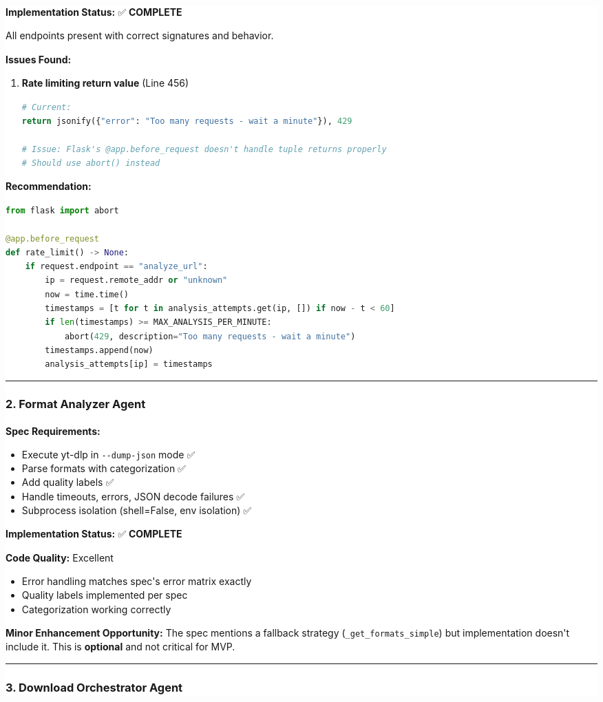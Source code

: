 **Implementation Status:** ✅ **COMPLETE**

All endpoints present with correct signatures and behavior.

**Issues Found:**
1. **Rate limiting return value** (Line 456)
   ```python
   # Current:
   return jsonify({"error": "Too many requests - wait a minute"}), 429
   
   # Issue: Flask's @app.before_request doesn't handle tuple returns properly
   # Should use abort() instead
   ```

**Recommendation:**
```python
from flask import abort

@app.before_request
def rate_limit() -> None:
    if request.endpoint == "analyze_url":
        ip = request.remote_addr or "unknown"
        now = time.time()
        timestamps = [t for t in analysis_attempts.get(ip, []) if now - t < 60]
        if len(timestamps) >= MAX_ANALYSIS_PER_MINUTE:
            abort(429, description="Too many requests - wait a minute")
        timestamps.append(now)
        analysis_attempts[ip] = timestamps
```

---

### 2. Format Analyzer Agent

**Spec Requirements:**
- Execute yt-dlp in `--dump-json` mode ✅
- Parse formats with categorization ✅
- Add quality labels ✅
- Handle timeouts, errors, JSON decode failures ✅
- Subprocess isolation (shell=False, env isolation) ✅

**Implementation Status:** ✅ **COMPLETE**

**Code Quality:** Excellent
- Error handling matches spec's error matrix exactly
- Quality labels implemented per spec
- Categorization working correctly

**Minor Enhancement Opportunity:**
The spec mentions a fallback strategy (`_get_formats_simple`) but implementation doesn't include it. This is **optional** and not critical for MVP.

---

### 3. Download Orchestrator Agent
